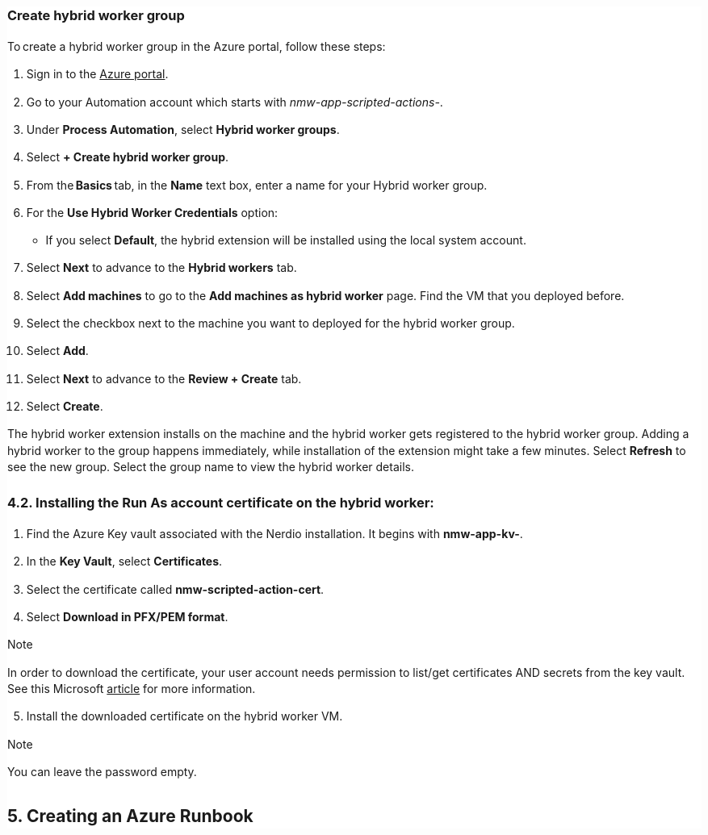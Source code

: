 ### Create hybrid worker group

To create a hybrid worker group in the Azure portal, follow these steps:

1.  Sign in to the  [Azure portal](https://portal.azure.com/).
    
2.  Go to your Automation account which starts with *nmw-app-scripted-actions-*.
    
3.  Under  **Process Automation**, select  **Hybrid worker groups**.
    
4.  Select  **+ Create hybrid worker group**.
    
5.  From the **Basics** tab, in the  **Name**  text box, enter a name for your Hybrid worker group.
    
6.  For the  **Use Hybrid Worker Credentials**  option:
    -   If you select  **Default**, the hybrid extension will be installed using the local system account.
   
7.  Select  **Next**  to advance to the  **Hybrid workers**  tab. 
    
8.  Select  **Add machines**  to go to the  **Add machines as hybrid worker**  page. Find the VM that you deployed before.
    
9.  Select the checkbox next to the machine you want to deployed for the hybrid worker group. 
    
10.  Select  **Add**.
    
11.  Select  **Next**  to advance to the  **Review + Create**  tab.
    
12.  Select  **Create**.
    
The hybrid worker extension installs on the machine and the hybrid worker gets registered to the hybrid worker group. Adding a hybrid worker to the group happens immediately, while installation of the extension might take a few minutes. Select  **Refresh**  to see the new group. Select the group name to view the hybrid worker details.

### 4.2. Installing the Run As account certificate on the hybrid worker:

1.  Find the Azure Key vault associated with the Nerdio installation. It begins with  **nmw-app-kv-**.
    
2.  In the  **Key Vault**, select  **Certificates**.
    
3.  Select the certificate called  **nmw-scripted-action-cert**.
    
4.  Select **Download in  PFX/PEM format**.
    
> [!NOTE]
> In order to download the certificate, your user account needs permission to list/get certificates AND secrets from the key vault. See this Microsoft  [article](https://learn.microsoft.com/en-us/azure/key-vault/general/assign-access-policy?tabs=azure-portal)  for more information.
    
5.  Install the downloaded certificate on the hybrid worker VM. 
> [!NOTE]
> You can leave the password empty.

## 5. Creating an Azure Runbook

